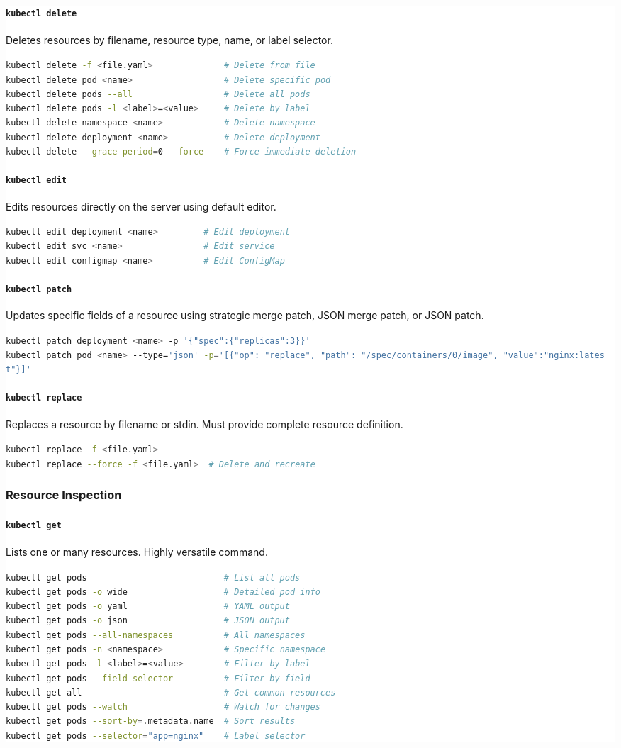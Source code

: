 #### `kubectl delete`
Deletes resources by filename, resource type, name, or label selector.
```bash
kubectl delete -f <file.yaml>              # Delete from file
kubectl delete pod <name>                  # Delete specific pod
kubectl delete pods --all                  # Delete all pods
kubectl delete pods -l <label>=<value>     # Delete by label
kubectl delete namespace <name>            # Delete namespace
kubectl delete deployment <name>           # Delete deployment
kubectl delete --grace-period=0 --force    # Force immediate deletion
```

#### `kubectl edit`
Edits resources directly on the server using default editor.
```bash
kubectl edit deployment <name>         # Edit deployment
kubectl edit svc <name>                # Edit service
kubectl edit configmap <name>          # Edit ConfigMap
```

#### `kubectl patch`
Updates specific fields of a resource using strategic merge patch, JSON merge patch, or JSON patch.
```bash
kubectl patch deployment <name> -p '{"spec":{"replicas":3}}'
kubectl patch pod <name> --type='json' -p='[{"op": "replace", "path": "/spec/containers/0/image", "value":"nginx:latest"}]'
```

#### `kubectl replace`
Replaces a resource by filename or stdin. Must provide complete resource definition.
```bash
kubectl replace -f <file.yaml>
kubectl replace --force -f <file.yaml>  # Delete and recreate
```

### Resource Inspection

#### `kubectl get`
Lists one or many resources. Highly versatile command.
```bash
kubectl get pods                           # List all pods
kubectl get pods -o wide                   # Detailed pod info
kubectl get pods -o yaml                   # YAML output
kubectl get pods -o json                   # JSON output
kubectl get pods --all-namespaces          # All namespaces
kubectl get pods -n <namespace>            # Specific namespace
kubectl get pods -l <label>=<value>        # Filter by label
kubectl get pods --field-selector          # Filter by field
kubectl get all                            # Get common resources
kubectl get pods --watch                   # Watch for changes
kubectl get pods --sort-by=.metadata.name  # Sort results
kubectl get pods --selector="app=nginx"    # Label selector
```
